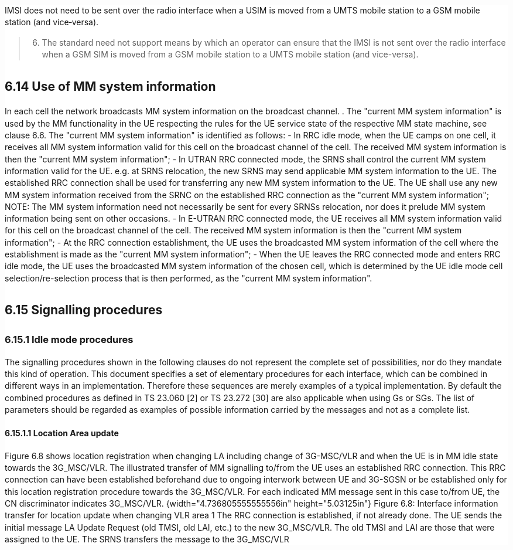 IMSI does not need to be sent over the radio interface when a USIM is moved
from a UMTS mobile station to a GSM mobile station (and vice‑versa).
> 6) The standard need not support means by which an operator can ensure that
> the IMSI is not sent over the radio interface when a GSM SIM is moved from a
> GSM mobile station to a UMTS mobile station (and vice-versa).
## 6.14 Use of MM system information
In each cell the network broadcasts MM system information on the broadcast
channel. . The \"current MM system information\" is used by the MM
functionality in the UE respecting the rules for the UE service state of the
respective MM state machine, see clause 6.6. The \"current MM system
information\" is identified as follows:
\- In RRC idle mode, when the UE camps on one cell, it receives all MM system
information valid for this cell on the broadcast channel of the cell. The
received MM system information is then the \"current MM system information\";
\- In UTRAN RRC connected mode, the SRNS shall control the current MM system
information valid for the UE. e.g. at SRNS relocation, the new SRNS may send
applicable MM system information to the UE. The established RRC connection
shall be used for transferring any new MM system information to the UE. The UE
shall use any new MM system information received from the SRNC on the
established RRC connection as the \"current MM system information\";
NOTE: The MM system information need not necessarily be sent for every SRNSs
relocation, nor does it prelude MM system information being sent on other
occasions.
\- In E-UTRAN RRC connected mode, the UE receives all MM system information
valid for this cell on the broadcast channel of the cell. The received MM
system information is then the \"current MM system information\";
\- At the RRC connection establishment, the UE uses the broadcasted MM system
information of the cell where the establishment is made as the \"current MM
system information\";
\- When the UE leaves the RRC connected mode and enters RRC idle mode, the UE
uses the broadcasted MM system information of the chosen cell, which is
determined by the UE idle mode cell selection/re-selection process that is
then performed, as the \"current MM system information\".
## 6.15 Signalling procedures
### 6.15.1 Idle mode procedures
The signalling procedures shown in the following clauses do not represent the
complete set of possibilities, nor do they mandate this kind of operation.
This document specifies a set of elementary procedures for each interface,
which can be combined in different ways in an implementation. Therefore these
sequences are merely examples of a typical implementation. By default the
combined procedures as defined in TS 23.060 [2] or TS 23.272 [30] are also
applicable when using Gs or SGs.
The list of parameters should be regarded as examples of possible information
carried by the messages and not as a complete list.
#### 6.15.1.1 Location Area update
Figure 6.8 shows location registration when changing LA including change of
3G-MSC/VLR and when the UE is in MM idle state towards the 3G_MSC/VLR.
The illustrated transfer of MM signalling to/from the UE uses an established
RRC connection. This RRC connection can have been established beforehand due
to ongoing interwork between UE and 3G-SGSN or be established only for this
location registration procedure towards the 3G_MSC/VLR.
For each indicated MM message sent in this case to/from UE, the CN
discriminator indicates 3G_MSC/VLR.
{width="4.736805555555556in" height="5.03125in"}
Figure 6.8: Interface information transfer for location update when changing
VLR area
1 The RRC connection is established, if not already done. The UE sends the
initial message LA Update Request (old TMSI, old LAI, etc.) to the new
3G_MSC/VLR. The old TMSI and LAI are those that were assigned to the UE. The
SRNS transfers the message to the 3G_MSC/VLR